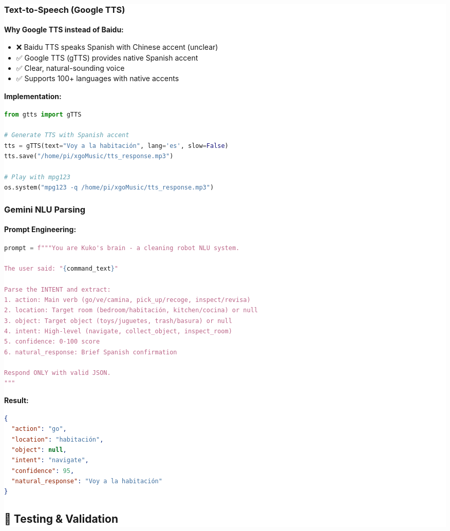 ### Text-to-Speech (Google TTS)

**Why Google TTS instead of Baidu:**
- ❌ Baidu TTS speaks Spanish with Chinese accent (unclear)
- ✅ Google TTS (gTTS) provides native Spanish accent
- ✅ Clear, natural-sounding voice
- ✅ Supports 100+ languages with native accents

**Implementation:**
```python
from gtts import gTTS

# Generate TTS with Spanish accent
tts = gTTS(text="Voy a la habitación", lang='es', slow=False)
tts.save("/home/pi/xgoMusic/tts_response.mp3")

# Play with mpg123
os.system("mpg123 -q /home/pi/xgoMusic/tts_response.mp3")
```

### Gemini NLU Parsing

**Prompt Engineering:**
```python
prompt = f"""You are Kuko's brain - a cleaning robot NLU system.

The user said: "{command_text}"

Parse the INTENT and extract:
1. action: Main verb (go/ve/camina, pick_up/recoge, inspect/revisa)
2. location: Target room (bedroom/habitación, kitchen/cocina) or null
3. object: Target object (toys/juguetes, trash/basura) or null
4. intent: High-level (navigate, collect_object, inspect_room)
5. confidence: 0-100 score
6. natural_response: Brief Spanish confirmation

Respond ONLY with valid JSON.
"""
```

**Result:**
```json
{
  "action": "go",
  "location": "habitación",
  "object": null,
  "intent": "navigate",
  "confidence": 95,
  "natural_response": "Voy a la habitación"
}
```

## 🧪 Testing & Validation

